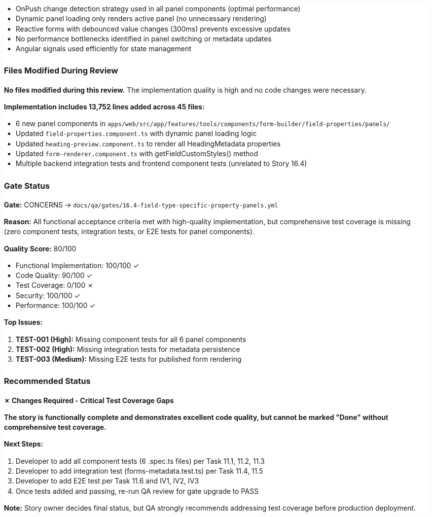 - OnPush change detection strategy used in all panel components (optimal performance)
- Dynamic panel loading only renders active panel (no unnecessary rendering)
- Reactive forms with debounced value changes (300ms) prevents excessive updates
- No performance bottlenecks identified in panel switching or metadata updates
- Angular signals used efficiently for state management

### Files Modified During Review

**No files modified during this review.** The implementation quality is high and no code changes
were necessary.

**Implementation includes 13,752 lines added across 45 files:**

- 6 new panel components in
  `apps/web/src/app/features/tools/components/form-builder/field-properties/panels/`
- Updated `field-properties.component.ts` with dynamic panel loading logic
- Updated `heading-preview.component.ts` to render all HeadingMetadata properties
- Updated `form-renderer.component.ts` with getFieldCustomStyles() method
- Multiple backend integration tests and frontend component tests (unrelated to Story 16.4)

### Gate Status

**Gate:** CONCERNS → `docs/qa/gates/16.4-field-type-specific-property-panels.yml`

**Reason:** All functional acceptance criteria met with high-quality implementation, but
comprehensive test coverage is missing (zero component tests, integration tests, or E2E tests for
panel components).

**Quality Score:** 80/100

- Functional Implementation: 100/100 ✓
- Code Quality: 90/100 ✓
- Test Coverage: 0/100 ✗
- Security: 100/100 ✓
- Performance: 100/100 ✓

**Top Issues:**

1. **TEST-001 (High):** Missing component tests for all 6 panel components
2. **TEST-002 (High):** Missing integration tests for metadata persistence
3. **TEST-003 (Medium):** Missing E2E tests for published form rendering

### Recommended Status

**✗ Changes Required - Critical Test Coverage Gaps**

**The story is functionally complete and demonstrates excellent code quality, but cannot be marked
"Done" without comprehensive test coverage.**

**Next Steps:**

1. Developer to add all component tests (6 .spec.ts files) per Task 11.1, 11.2, 11.3
2. Developer to add integration test (forms-metadata.test.ts) per Task 11.4, 11.5
3. Developer to add E2E test per Task 11.6 and IV1, IV2, IV3
4. Once tests added and passing, re-run QA review for gate upgrade to PASS

**Note:** Story owner decides final status, but QA strongly recommends addressing test coverage
before production deployment.
